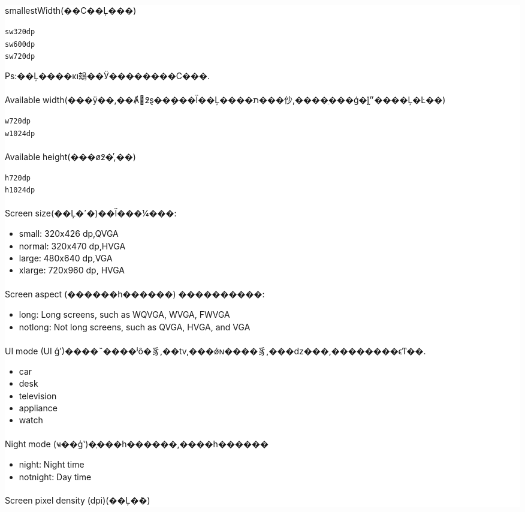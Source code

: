 
####
smallestWidth(��С��Ļ���)

```
sw320dp
sw600dp
sw720dp
```
Ps:��Ļ����ĸı䲻��Ӱ��������С���.

####
Available width(���ÿ��,��Ⱥ͸߶ȿ��ܻ���Ϊ��Ļ����ת���仯,����ֵ���ǵ�ǰ״̬����Ļ�Ŀ��)

```
w720dp
w1024dp
```

####
Available height(���ø߶�,ͬ��)

```
h720dp
h1024dp
```

####
Screen size(��Ļ�ߴ�)��Ϊ���¼���:


* small: 320x426 dp,QVGA
* normal: 320x470 dp,HVGA
* large: 480x640 dp,VGA
* xlarge:  720x960 dp, HVGA

####
Screen aspect (������һ������) ����������:


* long: Long screens, such as WQVGA, WVGA, FWVGA
* notlong: Not long screens, such as QVGA, HVGA, and VGA

####
UI mode (UI ģʽ)����˵����ʲô�豸,��tv,���ǿɴ����豸,���ǳ���,��������ϵͳ��.

* car
* desk
* television
* appliance
* watch

####
Night mode (ҹ��ģʽ)�ְ���һ������,����һ������

* night: Night time
* notnight: Day time

####
Screen pixel density (dpi)(��Ļ�ܶ�)

